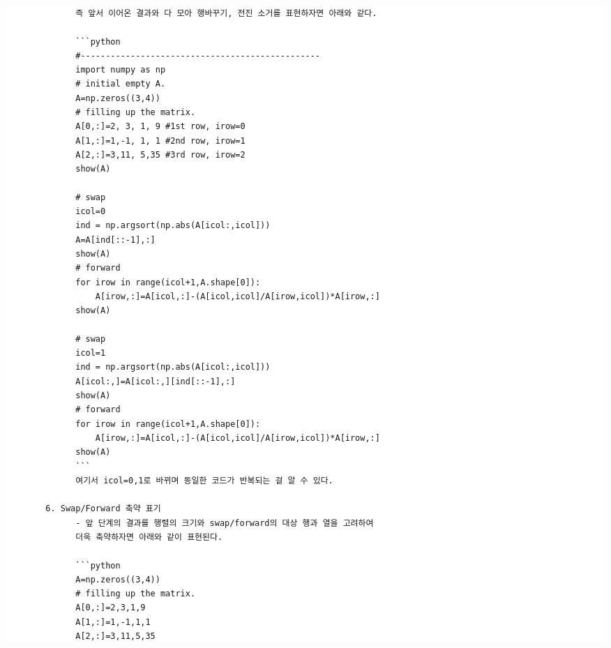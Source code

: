 				  즉 앞서 이어온 결과와 다 모아 행바꾸기, 전진 소거를 표현하자면 아래와 같다.

				  ```python
				  #------------------------------------------------
				  import numpy as np
				  # initial empty A.
				  A=np.zeros((3,4))
				  # filling up the matrix.
				  A[0,:]=2, 3, 1, 9 #1st row, irow=0
				  A[1,:]=1,-1, 1, 1 #2nd row, irow=1
				  A[2,:]=3,11, 5,35 #3rd row, irow=2
				  show(A)

				  # swap
				  icol=0
				  ind = np.argsort(np.abs(A[icol:,icol]))
				  A=A[ind[::-1],:]
				  show(A)
				  # forward
				  for irow in range(icol+1,A.shape[0]):
					  A[irow,:]=A[icol,:]-(A[icol,icol]/A[irow,icol])*A[irow,:]
				  show(A)

				  # swap
				  icol=1
				  ind = np.argsort(np.abs(A[icol:,icol]))
				  A[icol:,]=A[icol:,][ind[::-1],:]
				  show(A)
				  # forward
				  for irow in range(icol+1,A.shape[0]):
					  A[irow,:]=A[icol,:]-(A[icol,icol]/A[irow,icol])*A[irow,:]
				  show(A)
				  ```
				  여기서 icol=0,1로 바뀌며 동일한 코드가 반복되는 걸 알 수 있다.

			6. Swap/Forward 축약 표기
				  - 앞 단계의 결과를 행렬의 크기와 swap/forward의 대상 행과 열을 고려하여
				  더욱 축약하자면 아래와 같이 표현된다.

				  ```python
				  A=np.zeros((3,4))
				  # filling up the matrix.
				  A[0,:]=2,3,1,9
				  A[1,:]=1,-1,1,1
				  A[2,:]=3,11,5,35
